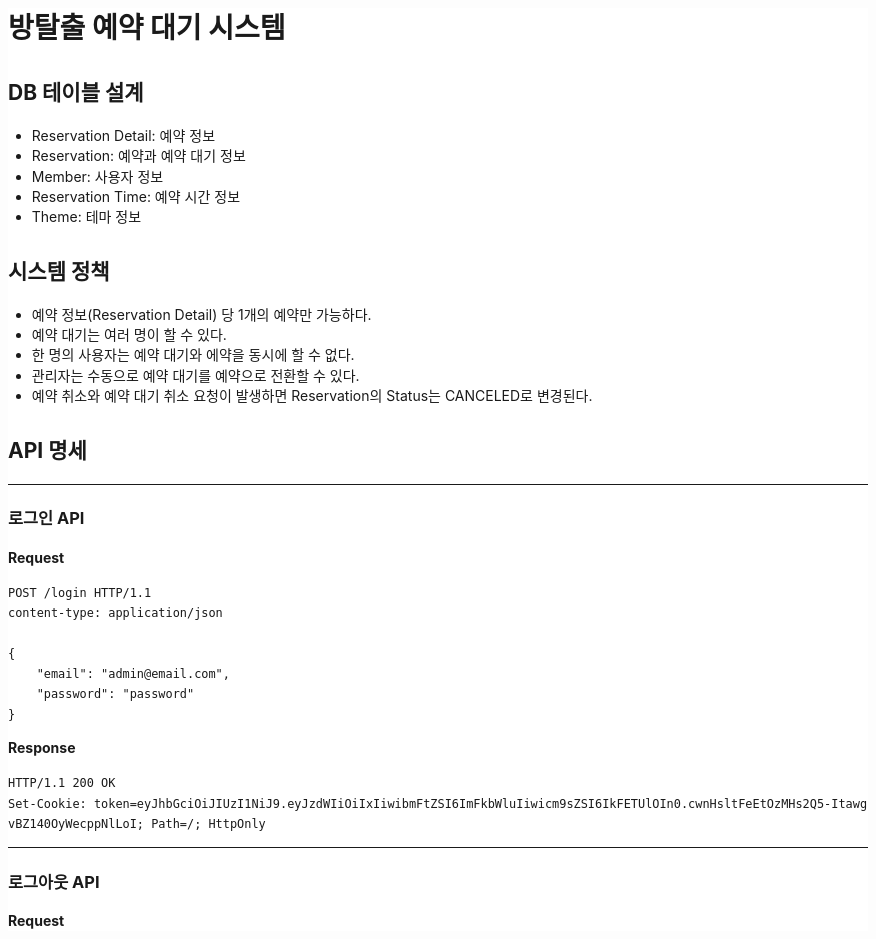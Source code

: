 # 방탈출 예약 대기 시스템

## DB 테이블 설계

- Reservation Detail: 예약 정보
- Reservation: 예약과 예약 대기 정보
- Member: 사용자 정보
- Reservation Time: 예약 시간 정보
- Theme: 테마 정보

## 시스템 정책

- 예약 정보(Reservation Detail) 당 1개의 예약만 가능하다. 
- 예약 대기는 여러 명이 할 수 있다. 
- 한 명의 사용자는 예약 대기와 에약을 동시에 할 수 없다. 
- 관리자는 수동으로 예약 대기를 예약으로 전환할 수 있다. 
- 예약 취소와 예약 대기 취소 요청이 발생하면 Reservation의 Status는 CANCELED로 변경된다.


## API 명세

---

### 로그인 API

**Request**

```http request
POST /login HTTP/1.1
content-type: application/json

{
    "email": "admin@email.com",
    "password": "password"
}

```

**Response**

```http request
HTTP/1.1 200 OK
Set-Cookie: token=eyJhbGciOiJIUzI1NiJ9.eyJzdWIiOiIxIiwibmFtZSI6ImFkbWluIiwicm9sZSI6IkFETUlOIn0.cwnHsltFeEtOzMHs2Q5-ItawgvBZ140OyWecppNlLoI; Path=/; HttpOnly

```

---

### 로그아웃 API

**Request**
